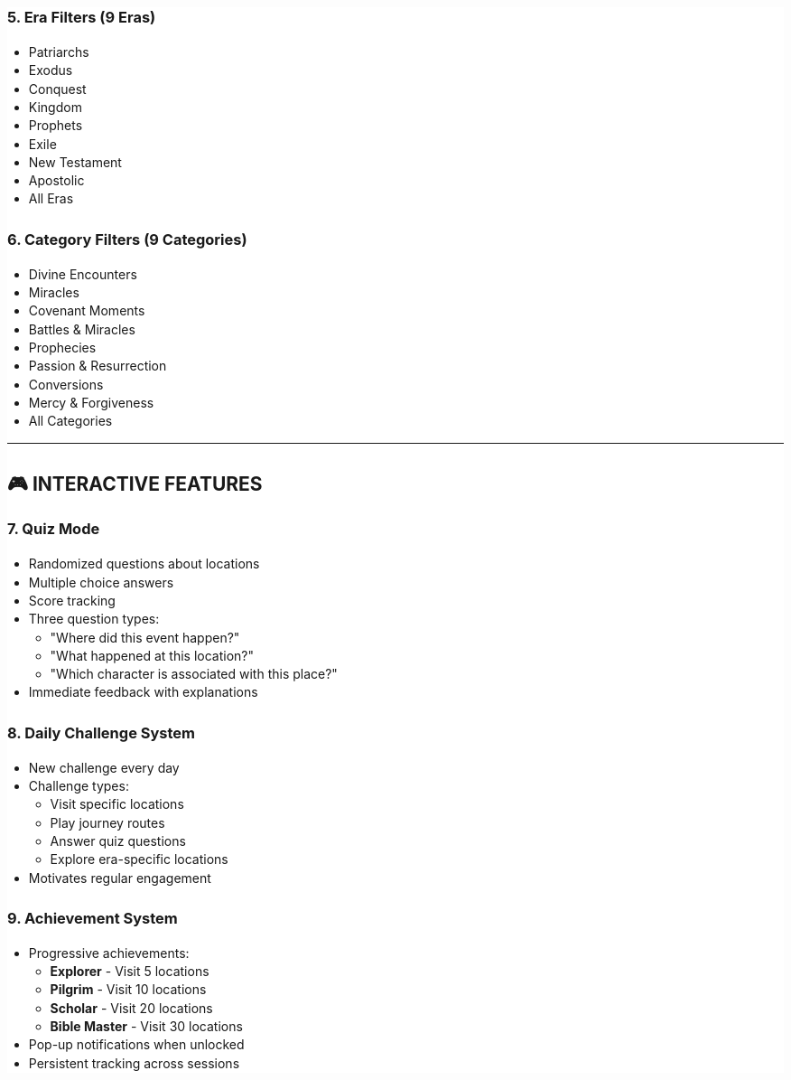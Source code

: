 ### 5. **Era Filters** (9 Eras)
- Patriarchs
- Exodus
- Conquest
- Kingdom
- Prophets
- Exile
- New Testament
- Apostolic
- All Eras

### 6. **Category Filters** (9 Categories)
- Divine Encounters
- Miracles
- Covenant Moments
- Battles & Miracles
- Prophecies
- Passion & Resurrection
- Conversions
- Mercy & Forgiveness
- All Categories

---

## 🎮 **INTERACTIVE FEATURES**

### 7. **Quiz Mode**
- Randomized questions about locations
- Multiple choice answers
- Score tracking
- Three question types:
  - "Where did this event happen?"
  - "What happened at this location?"
  - "Which character is associated with this place?"
- Immediate feedback with explanations

### 8. **Daily Challenge System**
- New challenge every day
- Challenge types:
  - Visit specific locations
  - Play journey routes
  - Answer quiz questions
  - Explore era-specific locations
- Motivates regular engagement

### 9. **Achievement System**
- Progressive achievements:
  - **Explorer** - Visit 5 locations
  - **Pilgrim** - Visit 10 locations
  - **Scholar** - Visit 20 locations
  - **Bible Master** - Visit 30 locations
- Pop-up notifications when unlocked
- Persistent tracking across sessions
